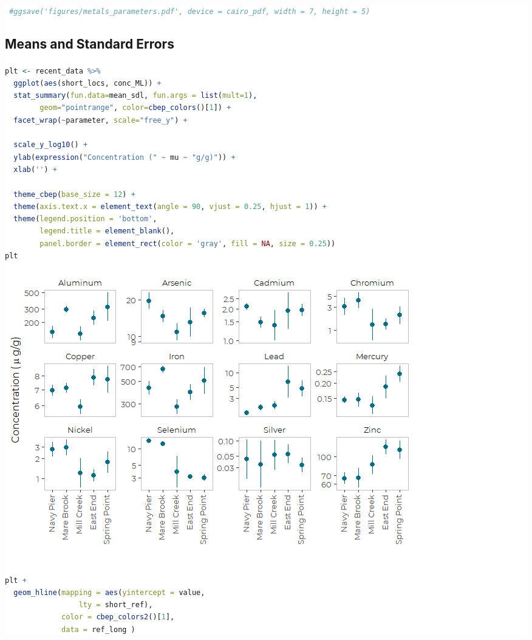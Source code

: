 ``` r
 #ggsave('figures/metals_parameters.pdf', device = cairo_pdf, width = 7, height = 5)
```

## Means and Standard Errors

``` r
plt <- recent_data %>%
  ggplot(aes(short_locs, conc_ML)) +
  stat_summary(fun.data=mean_sdl, fun.args = list(mult=1), 
        geom="pointrange", color=cbep_colors()[1]) +
  facet_wrap(~parameter, scale="free_y") +
  
  scale_y_log10() +
  ylab(expression("Concentration (" ~ mu ~ "g/g)")) +
  xlab('') + 
  
  theme_cbep(base_size = 12) +
  theme(axis.text.x = element_text(angle = 90, vjust = 0.25, hjust = 1)) +
  theme(legend.position = 'bottom',
        legend.title = element_blank(),
        panel.border = element_rect(color = 'gray', fill = NA, size = 0.25))
plt
```

![](SWAT_metals_analysis-2_files/figure-gfm/unnamed-chunk-17-1.png)

``` r
plt +
  geom_hline(mapping = aes(yintercept = value,
                 lty = short_ref),
             color = cbep_colors2()[1],
             data = ref_long )
```
